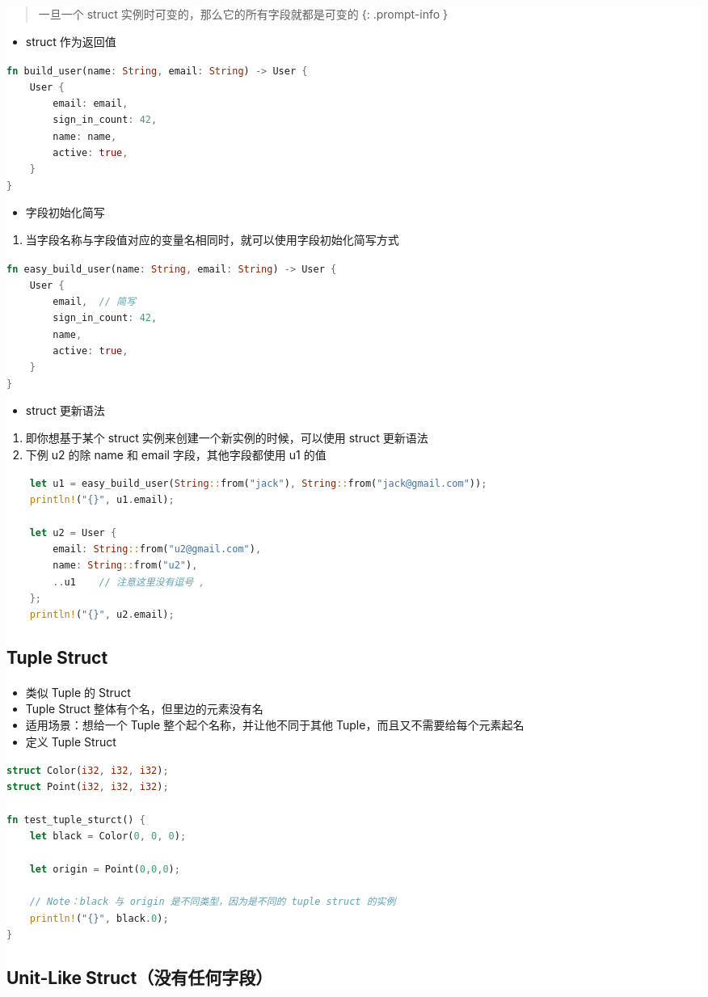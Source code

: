 > 一旦一个 struct 实例时可变的，那么它的所有字段就都是可变的
{: .prompt-info }


* struct 作为返回值

```rust
fn build_user(name: String, email: String) -> User {
    User {
        email: email,
        sign_in_count: 42,
        name: name,
        active: true,
    }
}
```

* 字段初始化简写
1. 当字段名称与字段值对应的变量名相同时，就可以使用字段初始化简写方式

```rust
fn easy_build_user(name: String, email: String) -> User {
    User {
        email,  // 简写
        sign_in_count: 42,
        name,
        active: true,
    }
}
```

* struct 更新语法
1. 即你想基于某个 struct 实例来创建一个新实例的时候，可以使用 struct 更新语法
2. 下例 u2 的除 name 和 email 字段，其他字段都使用 u1 的值

```rust
    let u1 = easy_build_user(String::from("jack"), String::from("jack@gmail.com"));
    println!("{}", u1.email);

    let u2 = User {
        email: String::from("u2@gmail.com"),
        name: String::from("u2"),
        ..u1    // 注意这里没有逗号 ,
    };
    println!("{}", u2.email);
```

## Tuple Struct
* 类似 Tuple 的 Struct
* Tuple Struct 整体有个名，但里边的元素没有名
* 适用场景：想给一个 Tuple 整个起个名称，并让他不同于其他 Tuple，而且又不需要给每个元素起名
* 定义 Tuple Struct

```rust
struct Color(i32, i32, i32);
struct Point(i32, i32, i32);

fn test_tuple_sturct() {
    let black = Color(0, 0, 0);

    let origin = Point(0,0,0);

    // Note：black 与 origin 是不同类型，因为是不同的 tuple struct 的实例
    println!("{}", black.0);
}
```
## Unit-Like Struct（没有任何字段）